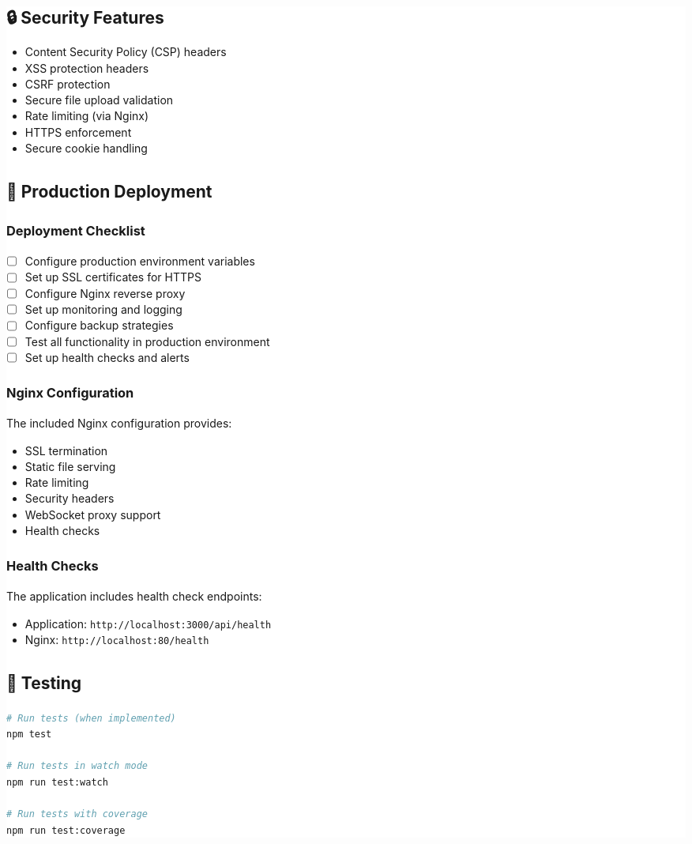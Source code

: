## 🔒 Security Features

- Content Security Policy (CSP) headers
- XSS protection headers
- CSRF protection
- Secure file upload validation
- Rate limiting (via Nginx)
- HTTPS enforcement
- Secure cookie handling

## 🚀 Production Deployment

### Deployment Checklist

- [ ] Configure production environment variables
- [ ] Set up SSL certificates for HTTPS
- [ ] Configure Nginx reverse proxy
- [ ] Set up monitoring and logging
- [ ] Configure backup strategies
- [ ] Test all functionality in production environment
- [ ] Set up health checks and alerts

### Nginx Configuration

The included Nginx configuration provides:
- SSL termination
- Static file serving
- Rate limiting
- Security headers
- WebSocket proxy support
- Health checks

### Health Checks

The application includes health check endpoints:
- Application: `http://localhost:3000/api/health`
- Nginx: `http://localhost:80/health`

## 🧪 Testing

```bash
# Run tests (when implemented)
npm test

# Run tests in watch mode
npm run test:watch

# Run tests with coverage
npm run test:coverage
```

